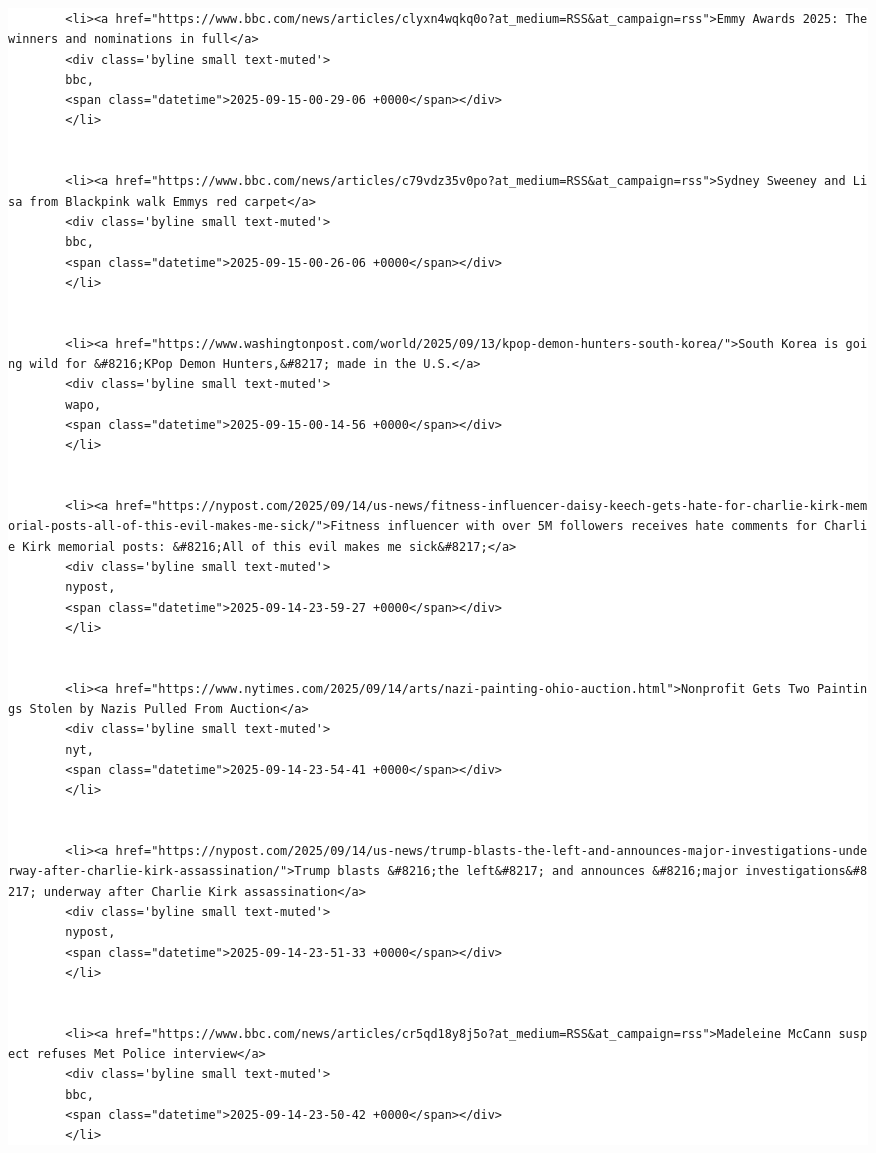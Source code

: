 
            <li><a href="https://www.bbc.com/news/articles/clyxn4wqkq0o?at_medium=RSS&at_campaign=rss">Emmy Awards 2025: The winners and nominations in full</a>
            <div class='byline small text-muted'>
            bbc, 
            <span class="datetime">2025-09-15-00-29-06 +0000</span></div>
            </li>
        

            <li><a href="https://www.bbc.com/news/articles/c79vdz35v0po?at_medium=RSS&at_campaign=rss">Sydney Sweeney and Lisa from Blackpink walk Emmys red carpet</a>
            <div class='byline small text-muted'>
            bbc, 
            <span class="datetime">2025-09-15-00-26-06 +0000</span></div>
            </li>
        

            <li><a href="https://www.washingtonpost.com/world/2025/09/13/kpop-demon-hunters-south-korea/">South Korea is going wild for &#8216;KPop Demon Hunters,&#8217; made in the U.S.</a>
            <div class='byline small text-muted'>
            wapo, 
            <span class="datetime">2025-09-15-00-14-56 +0000</span></div>
            </li>
        

            <li><a href="https://nypost.com/2025/09/14/us-news/fitness-influencer-daisy-keech-gets-hate-for-charlie-kirk-memorial-posts-all-of-this-evil-makes-me-sick/">Fitness influencer with over 5M followers receives hate comments for Charlie Kirk memorial posts: &#8216;All of this evil makes me sick&#8217;</a>
            <div class='byline small text-muted'>
            nypost, 
            <span class="datetime">2025-09-14-23-59-27 +0000</span></div>
            </li>
        

            <li><a href="https://www.nytimes.com/2025/09/14/arts/nazi-painting-ohio-auction.html">Nonprofit Gets Two Paintings Stolen by Nazis Pulled From Auction</a>
            <div class='byline small text-muted'>
            nyt, 
            <span class="datetime">2025-09-14-23-54-41 +0000</span></div>
            </li>
        

            <li><a href="https://nypost.com/2025/09/14/us-news/trump-blasts-the-left-and-announces-major-investigations-underway-after-charlie-kirk-assassination/">Trump blasts &#8216;the left&#8217; and announces &#8216;major investigations&#8217; underway after Charlie Kirk assassination</a>
            <div class='byline small text-muted'>
            nypost, 
            <span class="datetime">2025-09-14-23-51-33 +0000</span></div>
            </li>
        

            <li><a href="https://www.bbc.com/news/articles/cr5qd18y8j5o?at_medium=RSS&at_campaign=rss">Madeleine McCann suspect refuses Met Police interview</a>
            <div class='byline small text-muted'>
            bbc, 
            <span class="datetime">2025-09-14-23-50-42 +0000</span></div>
            </li>
        